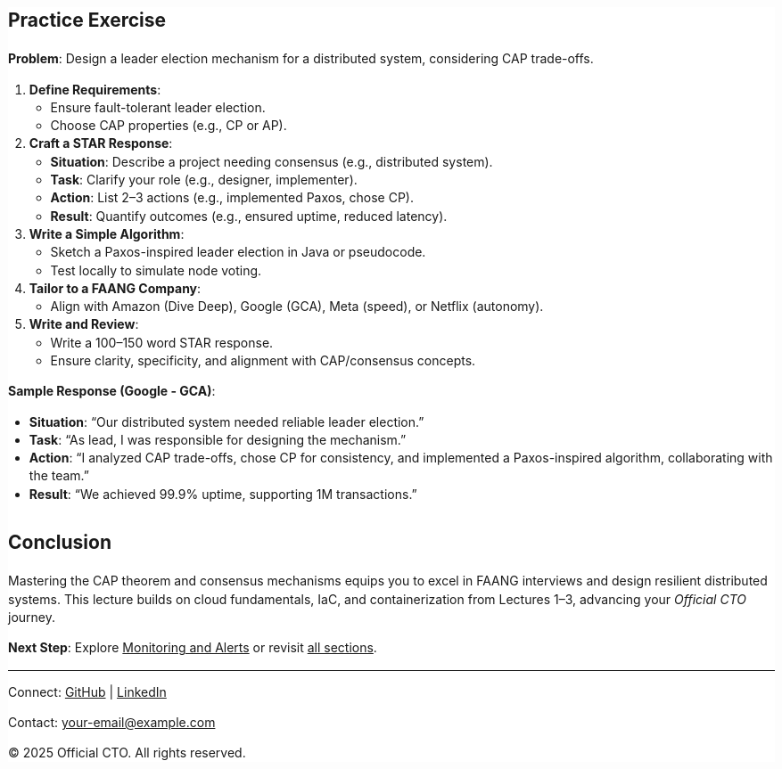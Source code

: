 ## Practice Exercise
**Problem**: Design a leader election mechanism for a distributed system, considering CAP trade-offs.
1. **Define Requirements**:
   - Ensure fault-tolerant leader election.
   - Choose CAP properties (e.g., CP or AP).
2. **Craft a STAR Response**:
   - **Situation**: Describe a project needing consensus (e.g., distributed system).
   - **Task**: Clarify your role (e.g., designer, implementer).
   - **Action**: List 2–3 actions (e.g., implemented Paxos, chose CP).
   - **Result**: Quantify outcomes (e.g., ensured uptime, reduced latency).
3. **Write a Simple Algorithm**:
   - Sketch a Paxos-inspired leader election in Java or pseudocode.
   - Test locally to simulate node voting.
4. **Tailor to a FAANG Company**:
   - Align with Amazon (Dive Deep), Google (GCA), Meta (speed), or Netflix (autonomy).
5. **Write and Review**:
   - Write a 100–150 word STAR response.
   - Ensure clarity, specificity, and alignment with CAP/consensus concepts.

**Sample Response (Google - GCA)**:
- **Situation**: “Our distributed system needed reliable leader election.”
- **Task**: “As lead, I was responsible for designing the mechanism.”
- **Action**: “I analyzed CAP trade-offs, chose CP for consistency, and implemented a Paxos-inspired algorithm, collaborating with the team.”
- **Result**: “We achieved 99.9% uptime, supporting 1M transactions.”

## Conclusion
Mastering the CAP theorem and consensus mechanisms equips you to excel in FAANG interviews and design resilient distributed systems. This lecture builds on cloud fundamentals, IaC, and containerization from Lectures 1–3, advancing your *Official CTO* journey.

**Next Step**: Explore [Monitoring and Alerts](/interview-section/fundamentals/infra-cloud/monitoring-alerts) or revisit [all sections](/interview-section/).

---

<footer>
  <p>Connect: <a href="https://github.com/your-profile">GitHub</a> | <a href="https://linkedin.com/in/your-profile">LinkedIn</a></p>
  <p>Contact: <a href="mailto:your-email@example.com">your-email@example.com</a></p>
  <p>&copy; 2025 Official CTO. All rights reserved.</p>
</footer>